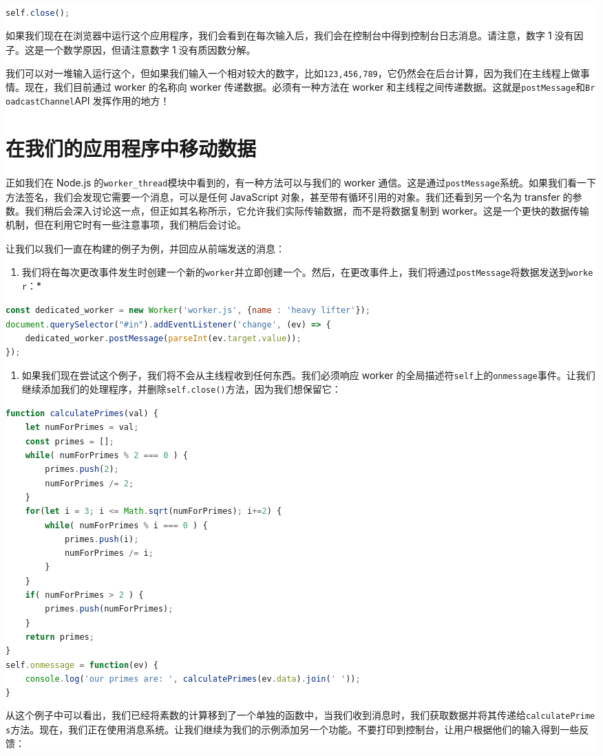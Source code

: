```js
self.close();
```

如果我们现在在浏览器中运行这个应用程序，我们会看到在每次输入后，我们会在控制台中得到控制台日志消息。请注意，数字 1 没有因子。这是一个数学原因，但请注意数字 1 没有质因数分解。

我们可以对一堆输入运行这个，但如果我们输入一个相对较大的数字，比如`123,456,789`，它仍然会在后台计算，因为我们在主线程上做事情。现在，我们目前通过 worker 的名称向 worker 传递数据。必须有一种方法在 worker 和主线程之间传递数据。这就是`postMessage`和`BroadcastChannel`API 发挥作用的地方！

# 在我们的应用程序中移动数据

正如我们在 Node.js 的`worker_thread`模块中看到的，有一种方法可以与我们的 worker 通信。这是通过`postMessage`系统。如果我们看一下方法签名，我们会发现它需要一个消息，可以是任何 JavaScript 对象，甚至带有循环引用的对象。我们还看到另一个名为 transfer 的参数。我们稍后会深入讨论这一点，但正如其名称所示，它允许我们实际传输数据，而不是将数据复制到 worker。这是一个更快的数据传输机制，但在利用它时有一些注意事项，我们稍后会讨论。

让我们以我们一直在构建的例子为例，并回应从前端发送的消息：

1.  我们将在每次更改事件发生时创建一个新的`worker`并立即创建一个。然后，在更改事件上，我们将通过`postMessage`将数据发送到`worker`：*

```js
const dedicated_worker = new Worker('worker.js', {name : 'heavy lifter'});
document.querySelector("#in").addEventListener('change', (ev) => {
    dedicated_worker.postMessage(parseInt(ev.target.value));
});
```

1.  如果我们现在尝试这个例子，我们将不会从主线程收到任何东西。我们必须响应 worker 的全局描述符`self`上的`onmessage`事件。让我们继续添加我们的处理程序，并删除`self.close()`方法，因为我们想保留它：

```js
function calculatePrimes(val) {
    let numForPrimes = val;
    const primes = [];
    while( numForPrimes % 2 === 0 ) {
        primes.push(2);
        numForPrimes /= 2;
    }
    for(let i = 3; i <= Math.sqrt(numForPrimes); i+=2) {
        while( numForPrimes % i === 0 ) {
            primes.push(i);
            numForPrimes /= i;
        }
    }
    if( numForPrimes > 2 ) {
        primes.push(numForPrimes);
    }
    return primes;
}
self.onmessage = function(ev) {
    console.log('our primes are: ', calculatePrimes(ev.data).join(' '));
}
```

从这个例子中可以看出，我们已经将素数的计算移到了一个单独的函数中，当我们收到消息时，我们获取数据并将其传递给`calculatePrimes`方法。现在，我们正在使用消息系统。让我们继续为我们的示例添加另一个功能。不要打印到控制台，让用户根据他们的输入得到一些反馈：
